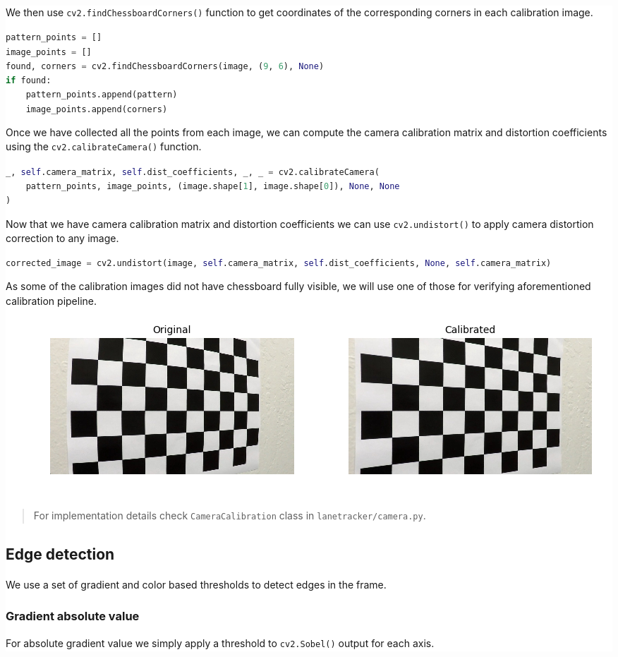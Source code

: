 We then use `cv2.findChessboardCorners()` function to get coordinates of the corresponding corners in each calibration image.

```python
pattern_points = []
image_points = []
found, corners = cv2.findChessboardCorners(image, (9, 6), None)
if found:
    pattern_points.append(pattern)
    image_points.append(corners)
```

Once we have collected all the points from each image, we can compute the camera calibration matrix and distortion coefficients using the `cv2.calibrateCamera()` function.

```python
_, self.camera_matrix, self.dist_coefficients, _, _ = cv2.calibrateCamera(
    pattern_points, image_points, (image.shape[1], image.shape[0]), None, None
)
```

Now that we have camera calibration matrix and distortion coefficients we can use `cv2.undistort()` to apply camera distortion correction to any image.

```python
corrected_image = cv2.undistort(image, self.camera_matrix, self.dist_coefficients, None, self.camera_matrix)
```

As some of the calibration images did not have chessboard fully visible, we will use one of those for verifying aforementioned calibration pipeline.

<p align="center">
  <img src="assets/calibration_1.png" alt="Original vs. calibrated images."/>
</p>

> For implementation details check `CameraCalibration` class in `lanetracker/camera.py`.

## Edge detection
We use a set of gradient and color based thresholds to detect edges in the frame.

### Gradient absolute value
For absolute gradient value we simply apply a threshold to `cv2.Sobel()` output for each axis.
